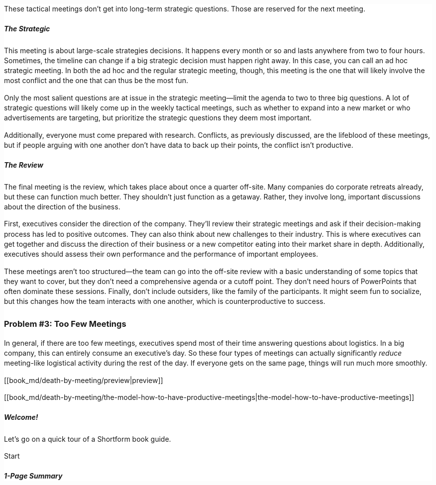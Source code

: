These tactical meetings don’t get into long-term strategic questions. Those are reserved for the next meeting.

##### The Strategic

This meeting is about large-scale strategies decisions. It happens every month or so and lasts anywhere from two to four hours. Sometimes, the timeline can change if a big strategic decision must happen right away. In this case, you can call an ad hoc strategic meeting. In both the ad hoc and the regular strategic meeting, though, this meeting is the one that will likely involve the most conflict and the one that can thus be the most fun.

Only the most salient questions are at issue in the strategic meeting—limit the agenda to two to three big questions. A lot of strategic questions will likely come up in the weekly tactical meetings, such as whether to expand into a new market or who advertisements are targeting, but prioritize the strategic questions they deem most important.

Additionally, everyone must come prepared with research. Conflicts, as previously discussed, are the lifeblood of these meetings, but if people arguing with one another don’t have data to back up their points, the conflict isn’t productive.

##### The Review

The final meeting is the review, which takes place about once a quarter off-site. Many companies do corporate retreats already, but these can function much better. They shouldn’t just function as a getaway. Rather, they involve long, important discussions about the direction of the business.

First, executives consider the direction of the company. They’ll review their strategic meetings and ask if their decision-making process has led to positive outcomes. They can also think about new challenges to their industry. This is where executives can get together and discuss the direction of their business or a new competitor eating into their market share in depth. Additionally, executives should assess their own performance and the performance of important employees.

These meetings aren’t too structured—the team can go into the off-site review with a basic understanding of some topics that they want to cover, but they don’t need a comprehensive agenda or a cutoff point. They don’t need hours of PowerPoints that often dominate these sessions. Finally, don’t include outsiders, like the family of the participants. It might seem fun to socialize, but this changes how the team interacts with one another, which is counterproductive to success.

### Problem #3: Too Few Meetings

In general, if there are too few meetings, executives spend most of their time answering questions about logistics. In a big company, this can entirely consume an executive’s day. So these four types of meetings can actually significantly _reduce_ meeting-like logistical activity during the rest of the day. If everyone gets on the same page, things will run much more smoothly.

[[book_md/death-by-meeting/preview|preview]]

[[book_md/death-by-meeting/the-model-how-to-have-productive-meetings|the-model-how-to-have-productive-meetings]]

##### Welcome!

Let’s go on a quick tour of a Shortform book guide. 

Start

##### 1-Page Summary
